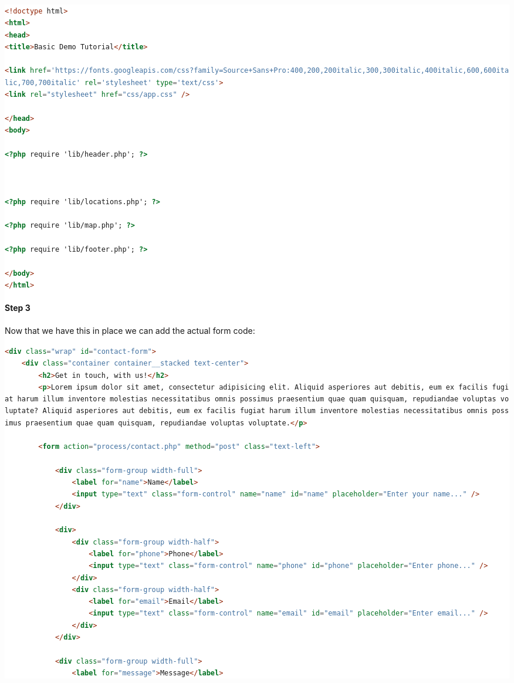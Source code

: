 ```html
<!doctype html>
<html>
<head>
<title>Basic Demo Tutorial</title>

<link href='https://fonts.googleapis.com/css?family=Source+Sans+Pro:400,200,200italic,300,300italic,400italic,600,600italic,700,700italic' rel='stylesheet' type='text/css'>
<link rel="stylesheet" href="css/app.css" />

</head>
<body>

<?php require 'lib/header.php'; ?>



<?php require 'lib/locations.php'; ?>

<?php require 'lib/map.php'; ?>

<?php require 'lib/footer.php'; ?>

</body>
</html>
```

#### Step 3

Now that we have this in place we can add the actual form code:

```html
<div class="wrap" id="contact-form">
    <div class="container container__stacked text-center">
        <h2>Get in touch, with us!</h2>
        <p>Lorem ipsum dolor sit amet, consectetur adipisicing elit. Aliquid asperiores aut debitis, eum ex facilis fugiat harum illum inventore molestias necessitatibus omnis possimus praesentium quae quam quisquam, repudiandae voluptas voluptate? Aliquid asperiores aut debitis, eum ex facilis fugiat harum illum inventore molestias necessitatibus omnis possimus praesentium quae quam quisquam, repudiandae voluptas voluptate.</p>

        <form action="process/contact.php" method="post" class="text-left">

            <div class="form-group width-full">
                <label for="name">Name</label>
                <input type="text" class="form-control" name="name" id="name" placeholder="Enter your name..." />
            </div>

            <div>
                <div class="form-group width-half">
                    <label for="phone">Phone</label>
                    <input type="text" class="form-control" name="phone" id="phone" placeholder="Enter phone..." />
                </div>
                <div class="form-group width-half">
                    <label for="email">Email</label>
                    <input type="text" class="form-control" name="email" id="email" placeholder="Enter email..." />
                </div>
            </div>

            <div class="form-group width-full">
                <label for="message">Message</label>
```